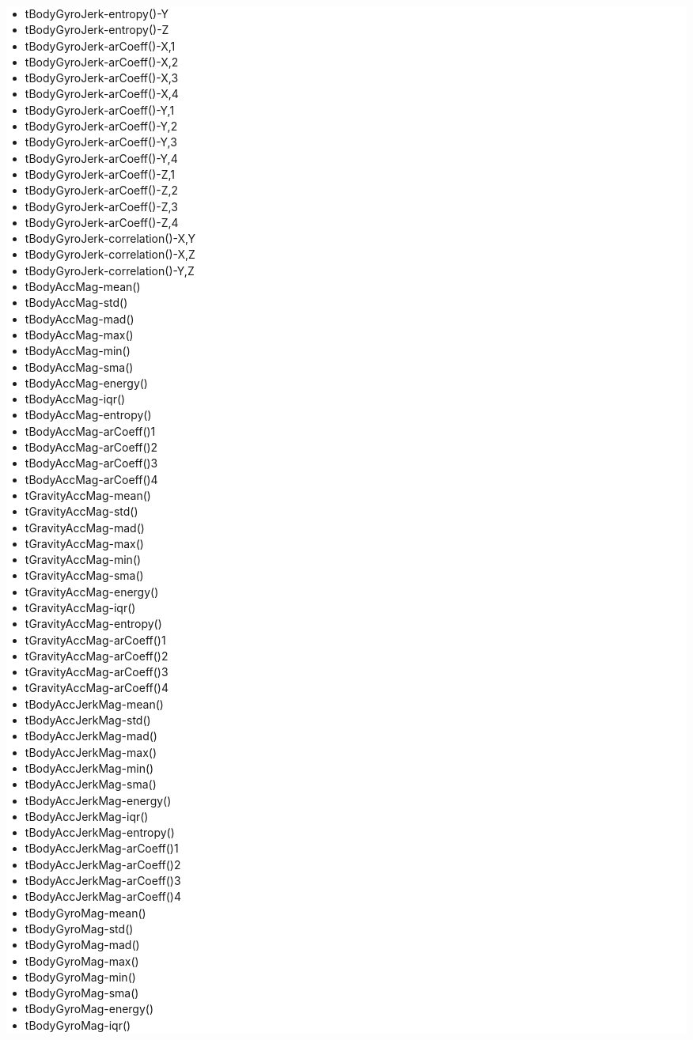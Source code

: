 * tBodyGyroJerk-entropy()-Y
* tBodyGyroJerk-entropy()-Z
* tBodyGyroJerk-arCoeff()-X,1
* tBodyGyroJerk-arCoeff()-X,2
* tBodyGyroJerk-arCoeff()-X,3
* tBodyGyroJerk-arCoeff()-X,4
* tBodyGyroJerk-arCoeff()-Y,1
* tBodyGyroJerk-arCoeff()-Y,2
* tBodyGyroJerk-arCoeff()-Y,3
* tBodyGyroJerk-arCoeff()-Y,4
* tBodyGyroJerk-arCoeff()-Z,1
* tBodyGyroJerk-arCoeff()-Z,2
* tBodyGyroJerk-arCoeff()-Z,3
* tBodyGyroJerk-arCoeff()-Z,4
* tBodyGyroJerk-correlation()-X,Y
* tBodyGyroJerk-correlation()-X,Z
* tBodyGyroJerk-correlation()-Y,Z
* tBodyAccMag-mean()
* tBodyAccMag-std()
* tBodyAccMag-mad()
* tBodyAccMag-max()
* tBodyAccMag-min()
* tBodyAccMag-sma()
* tBodyAccMag-energy()
* tBodyAccMag-iqr()
* tBodyAccMag-entropy()
* tBodyAccMag-arCoeff()1
* tBodyAccMag-arCoeff()2
* tBodyAccMag-arCoeff()3
* tBodyAccMag-arCoeff()4
* tGravityAccMag-mean()
* tGravityAccMag-std()
* tGravityAccMag-mad()
* tGravityAccMag-max()
* tGravityAccMag-min()
* tGravityAccMag-sma()
* tGravityAccMag-energy()
* tGravityAccMag-iqr()
* tGravityAccMag-entropy()
* tGravityAccMag-arCoeff()1
* tGravityAccMag-arCoeff()2
* tGravityAccMag-arCoeff()3
* tGravityAccMag-arCoeff()4
* tBodyAccJerkMag-mean()
* tBodyAccJerkMag-std()
* tBodyAccJerkMag-mad()
* tBodyAccJerkMag-max()
* tBodyAccJerkMag-min()
* tBodyAccJerkMag-sma()
* tBodyAccJerkMag-energy()
* tBodyAccJerkMag-iqr()
* tBodyAccJerkMag-entropy()
* tBodyAccJerkMag-arCoeff()1
* tBodyAccJerkMag-arCoeff()2
* tBodyAccJerkMag-arCoeff()3
* tBodyAccJerkMag-arCoeff()4
* tBodyGyroMag-mean()
* tBodyGyroMag-std()
* tBodyGyroMag-mad()
* tBodyGyroMag-max()
* tBodyGyroMag-min()
* tBodyGyroMag-sma()
* tBodyGyroMag-energy()
* tBodyGyroMag-iqr()